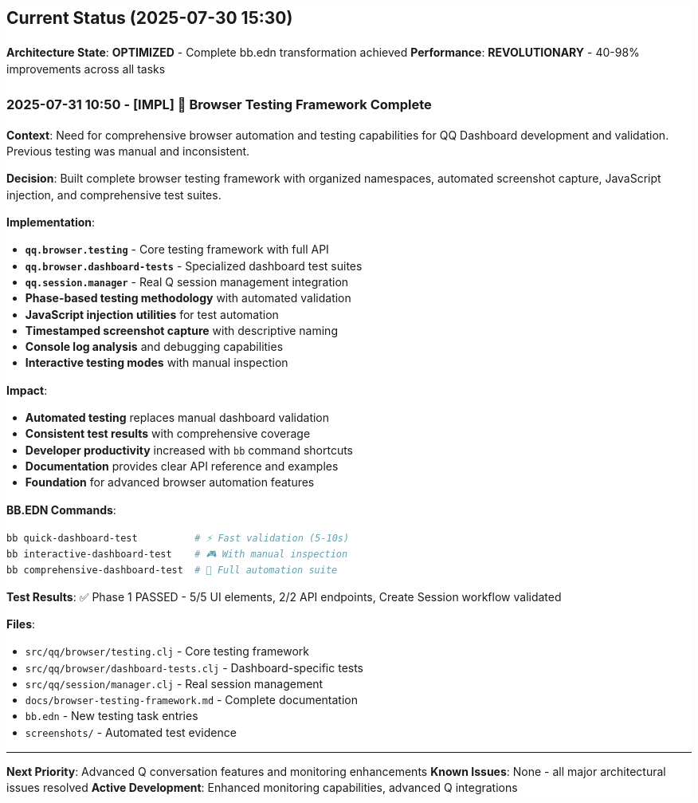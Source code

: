 
## Current Status (2025-07-30 15:30)

**Architecture State**: **OPTIMIZED** - Complete bb.edn transformation achieved
**Performance**: **REVOLUTIONARY** - 40-98% improvements across all tasks  
### 2025-07-31 10:50 - [IMPL] 🤖 Browser Testing Framework Complete

**Context**: Need for comprehensive browser automation and testing capabilities for QQ Dashboard development and validation. Previous testing was manual and inconsistent.

**Decision**: Built complete browser testing framework with organized namespaces, automated screenshot capture, JavaScript injection, and comprehensive test suites.

**Implementation**:
- **`qq.browser.testing`** - Core testing framework with full API
- **`qq.browser.dashboard-tests`** - Specialized dashboard test suites  
- **`qq.session.manager`** - Real Q session management integration
- **Phase-based testing methodology** with automated validation
- **JavaScript injection utilities** for test automation
- **Timestamped screenshot capture** with descriptive naming
- **Console log analysis** and debugging capabilities
- **Interactive testing modes** with manual inspection

**Impact**: 
- **Automated testing** replaces manual dashboard validation
- **Consistent test results** with comprehensive coverage
- **Developer productivity** increased with `bb` command shortcuts
- **Documentation** provides clear API reference and examples
- **Foundation** for advanced browser automation features

**BB.EDN Commands**:
```bash
bb quick-dashboard-test          # ⚡ Fast validation (5-10s)
bb interactive-dashboard-test    # 🎮 With manual inspection  
bb comprehensive-dashboard-test  # 🎯 Full automation suite
```

**Test Results**: ✅ Phase 1 PASSED - 5/5 UI elements, 2/2 API endpoints, Create Session workflow validated

**Files**:
- `src/qq/browser/testing.clj` - Core testing framework
- `src/qq/browser/dashboard-tests.clj` - Dashboard-specific tests
- `src/qq/session/manager.clj` - Real session management
- `docs/browser-testing-framework.md` - Complete documentation
- `bb.edn` - New testing task entries
- `screenshots/` - Automated test evidence

---

**Next Priority**: Advanced Q conversation features and monitoring enhancements
**Known Issues**: None - all major architectural issues resolved
**Active Development**: Enhanced monitoring capabilities, advanced Q integrations
